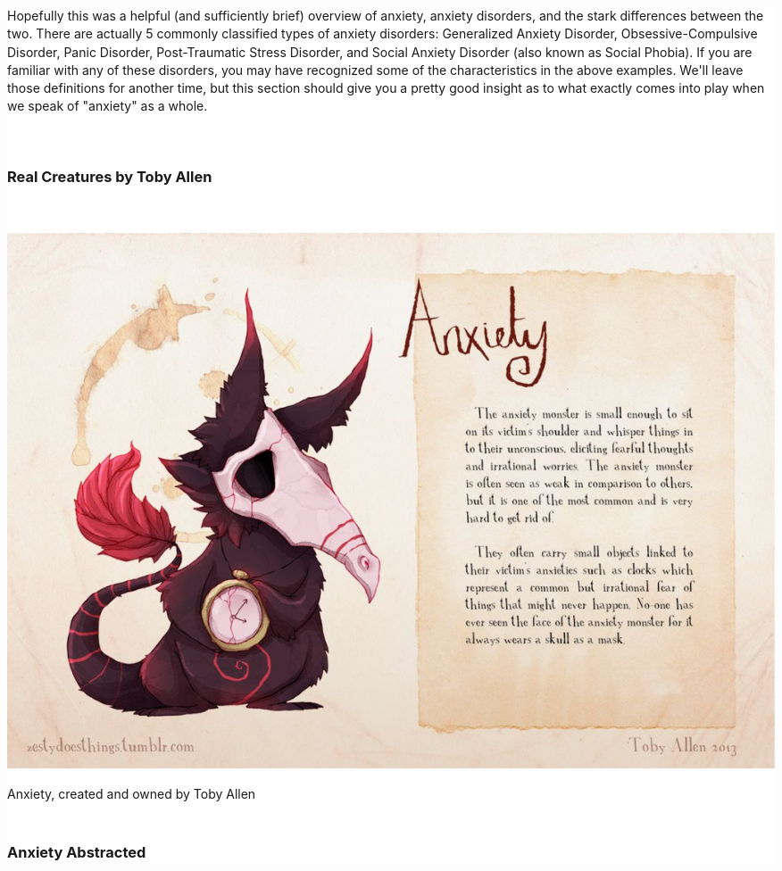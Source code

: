 Hopefully this was a helpful (and sufficiently brief) overview of anxiety, anxiety disorders, and the stark differences between the two. There are actually 5 commonly classified types of anxiety disorders: Generalized Anxiety Disorder, Obsessive-Compulsive Disorder, Panic Disorder, Post-Traumatic Stress Disorder, and Social Anxiety Disorder (also known as Social Phobia). If you are familiar with any of these disorders, you may have recognized some of the characteristics in the above examples. We'll leave those definitions for another time, but this section should give you a pretty good insight as to what exactly comes into play when we speak of "anxiety" as a whole.
 
<br>

### Real Creatures by Toby Allen

<br />

![Anxiety, created and owned by Toby Allen](/img/newsletters/anxiety.jpg)

<div class="photo-credit"> 
    Anxiety, created and owned by Toby Allen
</div>

<br /> 

### Anxiety Abstracted
 